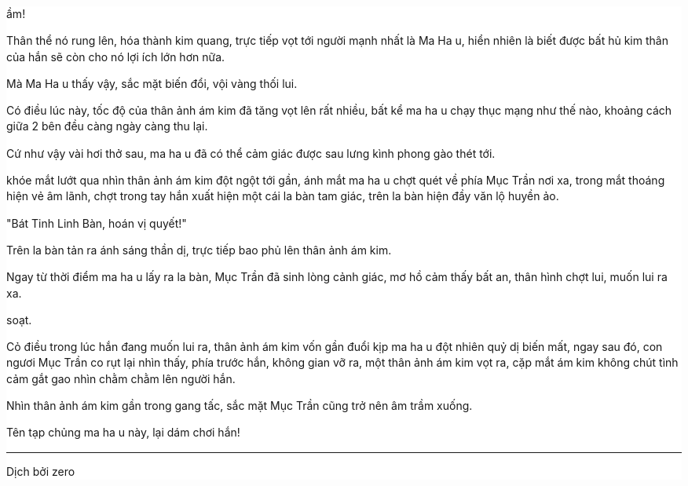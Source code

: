 ầm!

Thân thể nó rung lên, hóa thành kim quang, trực tiếp vọt tới người mạnh nhất là Ma Ha u, hiển nhiên là biết được bất hủ kim thân của hắn sẽ còn cho nó lợi ích lớn hơn nữa.

Mà Ma Ha u thấy vậy, sắc mặt biến đổi, vội vàng thối lui.

Có điều lúc này, tốc độ của thân ảnh ám kim đã tăng vọt lên rất nhiều, bất kể ma ha u chạy thục mạng như thế nào, khoảng cách giữa 2 bên đều càng ngày càng thu lại.

Cứ như vậy vài hơi thở sau, ma ha u đã có thể cảm giác được sau lưng kình phong gào thét tới.

khóe mắt lướt qua nhìn thân ảnh ám kim đột ngột tới gần, ánh mắt ma ha u chợt quét về phía Mục Trần nơi xa, trong mắt thoáng hiện vẻ âm lãnh, chợt trong tay hắn xuất hiện một cái la bàn tam giác, trên la bàn hiện đầy văn lộ huyền ảo.

"Bát Tinh Linh Bàn, hoán vị quyết!"

Trên la bàn tản ra ánh sáng thần dị, trực tiếp bao phủ lên thân ảnh ám kim.

Ngay từ thời điểm ma ha u lấy ra la bàn, Mục Trần đã sinh lòng cảnh giác, mơ hồ cảm thấy bất an, thân hình chợt lui, muốn lui ra xa.

soạt.

Cỏ điều trong lúc hắn đang muốn lui ra, thân ảnh ám kim vốn gần đuổi kịp ma ha u đột nhiên quỷ dị biến mất, ngay sau đó, con ngươi Mục Trần co rụt lại nhìn thấy, phía trước hắn, không gian vỡ ra, một thân ảnh ám kim vọt ra, cặp mắt ám kim không chút tình cảm gắt gao nhìn chằm chằm lên người hắn.

Nhìn thân ảnh ám kim gần trong gang tấc, sắc mặt Mục Trần cũng trở nên âm trầm xuống.

Tên tạp chủng ma ha u này, lại dám chơi hắn!

***

Dịch bởi zero




